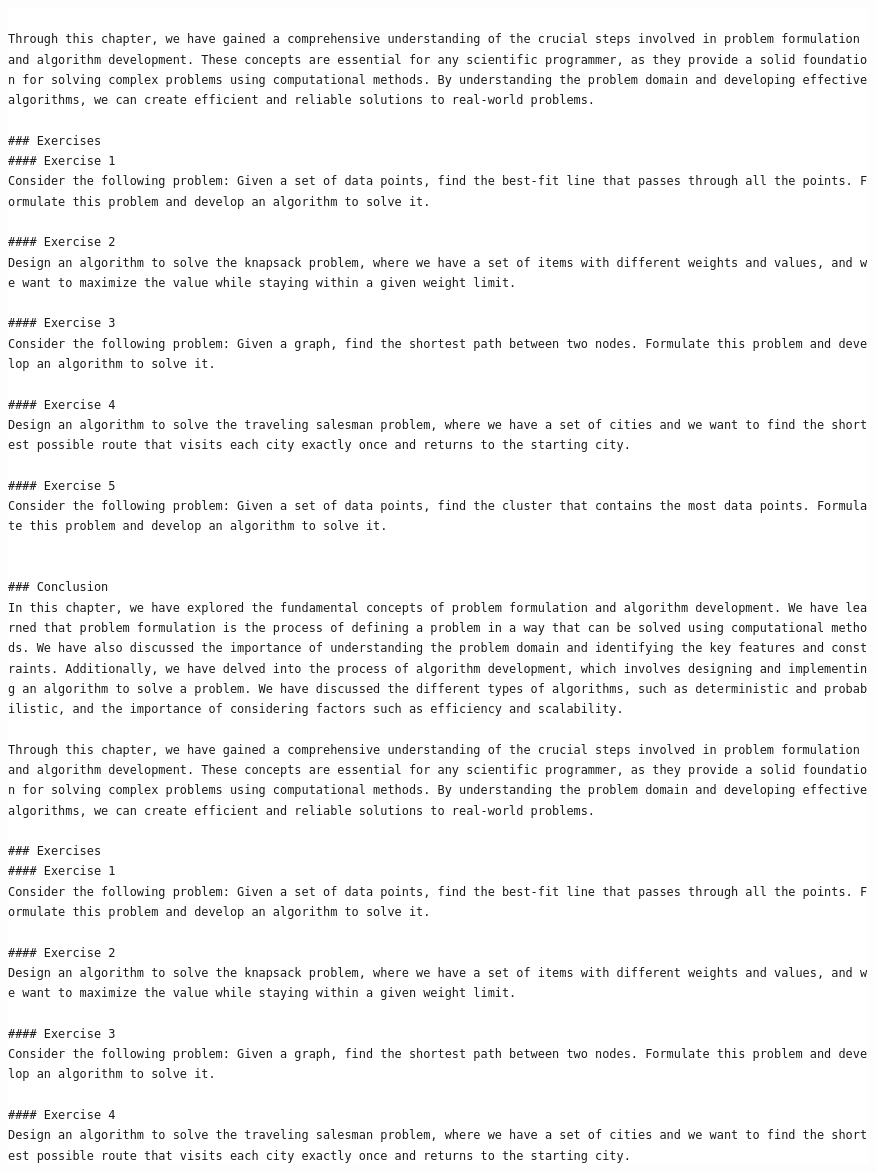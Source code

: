 ```

Through this chapter, we have gained a comprehensive understanding of the crucial steps involved in problem formulation and algorithm development. These concepts are essential for any scientific programmer, as they provide a solid foundation for solving complex problems using computational methods. By understanding the problem domain and developing effective algorithms, we can create efficient and reliable solutions to real-world problems.

### Exercises
#### Exercise 1
Consider the following problem: Given a set of data points, find the best-fit line that passes through all the points. Formulate this problem and develop an algorithm to solve it.

#### Exercise 2
Design an algorithm to solve the knapsack problem, where we have a set of items with different weights and values, and we want to maximize the value while staying within a given weight limit.

#### Exercise 3
Consider the following problem: Given a graph, find the shortest path between two nodes. Formulate this problem and develop an algorithm to solve it.

#### Exercise 4
Design an algorithm to solve the traveling salesman problem, where we have a set of cities and we want to find the shortest possible route that visits each city exactly once and returns to the starting city.

#### Exercise 5
Consider the following problem: Given a set of data points, find the cluster that contains the most data points. Formulate this problem and develop an algorithm to solve it.


### Conclusion
In this chapter, we have explored the fundamental concepts of problem formulation and algorithm development. We have learned that problem formulation is the process of defining a problem in a way that can be solved using computational methods. We have also discussed the importance of understanding the problem domain and identifying the key features and constraints. Additionally, we have delved into the process of algorithm development, which involves designing and implementing an algorithm to solve a problem. We have discussed the different types of algorithms, such as deterministic and probabilistic, and the importance of considering factors such as efficiency and scalability.

Through this chapter, we have gained a comprehensive understanding of the crucial steps involved in problem formulation and algorithm development. These concepts are essential for any scientific programmer, as they provide a solid foundation for solving complex problems using computational methods. By understanding the problem domain and developing effective algorithms, we can create efficient and reliable solutions to real-world problems.

### Exercises
#### Exercise 1
Consider the following problem: Given a set of data points, find the best-fit line that passes through all the points. Formulate this problem and develop an algorithm to solve it.

#### Exercise 2
Design an algorithm to solve the knapsack problem, where we have a set of items with different weights and values, and we want to maximize the value while staying within a given weight limit.

#### Exercise 3
Consider the following problem: Given a graph, find the shortest path between two nodes. Formulate this problem and develop an algorithm to solve it.

#### Exercise 4
Design an algorithm to solve the traveling salesman problem, where we have a set of cities and we want to find the shortest possible route that visits each city exactly once and returns to the starting city.

```